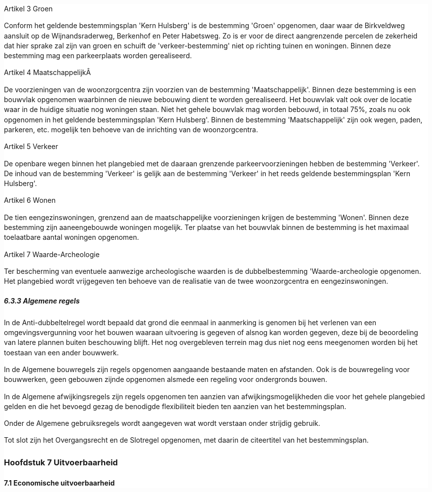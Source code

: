 Artikel 3 Groen

Conform het geldende bestemmingsplan 'Kern Hulsberg' is de bestemming 'Groen' opgenomen, daar waar de Birkveldweg aansluit op de Wijnandsraderweg, Berkenhof en Peter Habetsweg. Zo is er voor de direct aangrenzende percelen de zekerheid dat hier sprake zal zijn van groen en schuift de 'verkeer\-bestemming' niet op richting tuinen en woningen. Binnen deze bestemming mag een parkeerplaats worden gerealiseerd.

Artikel 4 MaatschappelijkÂ

De voorzieningen van de woonzorgcentra zijn voorzien van de bestemming 'Maatschappelijk'. Binnen deze bestemming is een bouwvlak opgenomen waarbinnen de nieuwe bebouwing dient te worden gerealiseerd. Het bouwvlak valt ook over de locatie waar in de huidige situatie nog woningen staan. Niet het gehele bouwvlak mag worden bebouwd, in totaal 75%, zoals nu ook opgenomen in het geldende bestemmingsplan 'Kern Hulsberg'. Binnen de bestemming 'Maatschappelijk' zijn ook wegen, paden, parkeren, etc. mogelijk ten behoeve van de inrichting van de woonzorgcentra.

Artikel 5 Verkeer

De openbare wegen binnen het plangebied met de daaraan grenzende parkeervoorzieningen hebben de bestemming 'Verkeer'. De inhoud van de bestemming 'Verkeer' is gelijk aan de bestemming 'Verkeer' in het reeds geldende bestemmingsplan 'Kern Hulsberg'.

Artikel 6 Wonen

De tien eengezinswoningen, grenzend aan de maatschappelijke voorzieningen krijgen de bestemming 'Wonen'. Binnen deze bestemming zijn aaneengebouwde woningen mogelijk. Ter plaatse van het bouwvlak binnen de bestemming is het maximaal toelaatbare aantal woningen opgenomen.

Artikel 7 Waarde\-Archeologie

Ter bescherming van eventuele aanwezige archeologische waarden is de dubbelbestemming 'Waarde\-archeologie opgenomen. Het plangebied wordt vrijgegeven ten behoeve van de realisatie van de twee woonzorgcentra en eengezinswoningen.

##### 6\.3\.3 Algemene regels

In de Anti\-dubbeltelregel wordt bepaald dat grond die eenmaal in aanmerking is genomen bij het verlenen van een omgevingsvergunning voor het bouwen waaraan uitvoering is gegeven of alsnog kan worden gegeven, deze bij de beoordeling van latere plannen buiten beschouwing blijft. Het nog overgebleven terrein mag dus niet nog eens meegenomen worden bij het toestaan van een ander bouwwerk.

In de Algemene bouwregels zijn regels opgenomen aangaande bestaande maten en afstanden. Ook is de bouwregeling voor bouwwerken, geen gebouwen zijnde opgenomen alsmede een regeling voor ondergronds bouwen.

In de Algemene afwijkingsregels zijn regels opgenomen ten aanzien van afwijkingsmogelijkheden die voor het gehele plangebied gelden en die het bevoegd gezag de benodigde flexibiliteit bieden ten aanzien van het bestemmingsplan.

Onder de Algemene gebruiksregels wordt aangegeven wat wordt verstaan onder strijdig gebruik.

Tot slot zijn het Overgangsrecht en de Slotregel opgenomen, met daarin de citeertitel van het bestemmingsplan.

### Hoofdstuk 7 Uitvoerbaarheid

#### 7\.1 Economische uitvoerbaarheid
